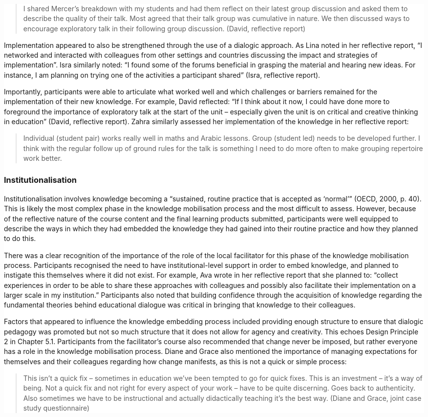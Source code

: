> I shared Mercer’s breakdown with my students and had them reflect on their latest group discussion and asked them to describe the quality of their talk. Most agreed that their talk group was cumulative in nature. We then discussed ways to encourage exploratory talk in their following group discussion. (David, reflective report)

Implementation appeared to also be strengthened through the use of a dialogic approach. As Lina noted in her reflective report, “I networked and interacted with colleagues from other settings and countries discussing the impact and strategies of implementation”. Isra similarly noted: “I found some of the forums beneficial in grasping the material and hearing new ideas. For instance, I am planning on trying one of the activities a participant shared” (Isra, reflective report).

Importantly, participants were able to articulate what worked well and which challenges or barriers remained for the implementation of their new knowledge. For example, David reflected: “If I think about it now, I could have done more to foreground the importance of exploratory talk at the start of the unit – especially given the unit is on critical and creative thinking in education” (David, reflective report). Zahra similarly assessed her implementation of the knowledge in her reflective report:

> Individual (student pair) works really well in maths and Arabic lessons. Group (student led) needs to be developed further. I think with the regular follow up of ground rules for the talk is something I need to do more often to make grouping repertoire work better.

### Institutionalisation

Institutionalisation involves knowledge becoming a “sustained, routine practice that is accepted as ‘normal’” (OECD, 2000, p. 40). This is likely the most complex phase in the knowledge mobilisation process and the most difficult to assess. However, because of the reflective nature of the course content and the final learning products submitted, participants were well equipped to describe the ways in which they had embedded the knowledge they had gained into their routine practice and how they planned to do this.

There was a clear recognition of the importance of the role of the local facilitator for this phase of the knowledge mobilisation process. Participants recognised the need to have institutional-level support in order to embed knowledge, and planned to instigate this themselves where it did not exist. For example, Ava wrote in her reflective report that she planned to: “collect experiences in order to be able to share these approaches with colleagues and possibly also facilitate their implementation on a larger scale in my institution.” Participants also noted that building confidence through the acquisition of knowledge regarding the fundamental theories behind educational dialogue was critical in bringing that knowledge to their colleagues.

Factors that appeared to influence the knowledge embedding process included providing enough structure to ensure that dialogic pedagogy was promoted but not so much structure that it does not allow for agency and creativity. This echoes Design Principle 2 in Chapter 5.1. Participants from the facilitator’s course also recommended that change never be imposed, but rather everyone has a role in the knowledge mobilisation process. Diane and Grace also mentioned the importance of managing expectations for themselves and their colleagues regarding how change manifests, as this is not a quick or simple process:

> This isn’t a quick fix – sometimes in education we’ve been tempted to go for quick fixes. This is an investment – it’s a way of being. Not a quick fix and not right for every aspect of your work – have to be quite discerning. Goes back to authenticity.  Also sometimes we have to be instructional and actually didactically teaching it’s the best way. (Diane and Grace, joint case study questionnaire)
